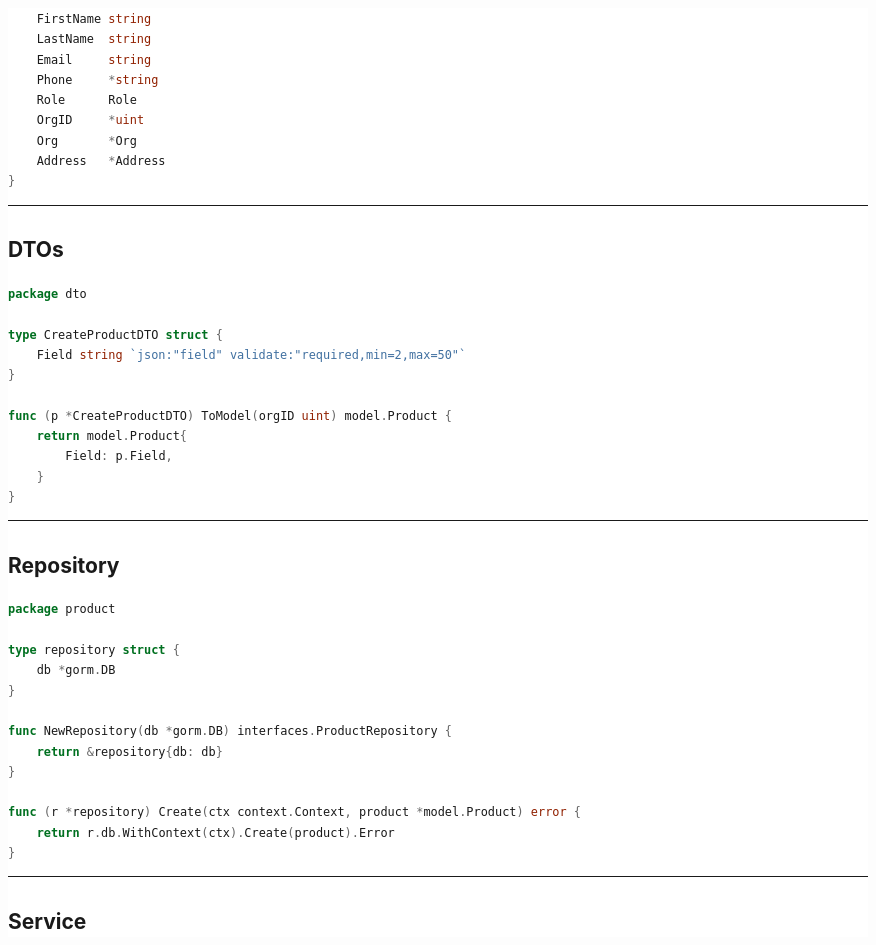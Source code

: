 ```go
    FirstName string
    LastName  string
    Email     string
    Phone     *string
    Role      Role
    OrgID     *uint
    Org       *Org
    Address   *Address
}
```

---

## DTOs

```go
package dto

type CreateProductDTO struct {
    Field string `json:"field" validate:"required,min=2,max=50"`
}

func (p *CreateProductDTO) ToModel(orgID uint) model.Product {
    return model.Product{
        Field: p.Field,
    }
}
```

---

## Repository

```go
package product

type repository struct {
    db *gorm.DB
}

func NewRepository(db *gorm.DB) interfaces.ProductRepository {
    return &repository{db: db}
}

func (r *repository) Create(ctx context.Context, product *model.Product) error {
    return r.db.WithContext(ctx).Create(product).Error
}
```

---

## Service
